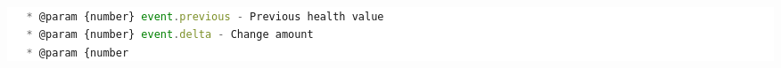 ```javascript
   * @param {number} event.previous - Previous health value
   * @param {number} event.delta - Change amount
   * @param {number
